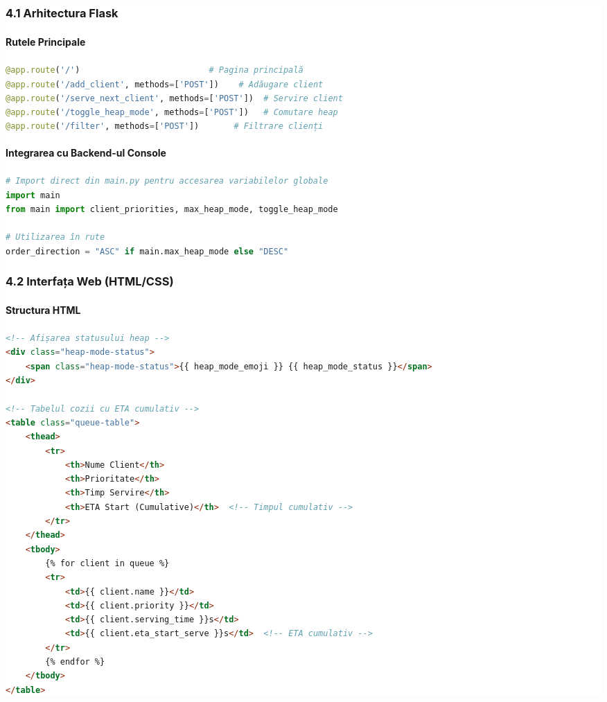 ### 4.1 Arhitectura Flask

#### Rutele Principale
```python
@app.route('/')                          # Pagina principală
@app.route('/add_client', methods=['POST'])    # Adăugare client
@app.route('/serve_next_client', methods=['POST'])  # Servire client
@app.route('/toggle_heap_mode', methods=['POST'])   # Comutare heap
@app.route('/filter', methods=['POST'])       # Filtrare clienți
```

#### Integrarea cu Backend-ul Console
```python
# Import direct din main.py pentru accesarea variabilelor globale
import main
from main import client_priorities, max_heap_mode, toggle_heap_mode

# Utilizarea în rute
order_direction = "ASC" if main.max_heap_mode else "DESC"
```

### 4.2 Interfața Web (HTML/CSS)

#### Structura HTML
```html
<!-- Afișarea statusului heap -->
<div class="heap-mode-status">
    <span class="heap-mode-status">{{ heap_mode_emoji }} {{ heap_mode_status }}</span>
</div>

<!-- Tabelul cozii cu ETA cumulativ -->
<table class="queue-table">
    <thead>
        <tr>
            <th>Nume Client</th>
            <th>Prioritate</th>
            <th>Timp Servire</th>
            <th>ETA Start (Cumulative)</th>  <!-- Timpul cumulativ -->
        </tr>
    </thead>
    <tbody>
        {% for client in queue %}
        <tr>
            <td>{{ client.name }}</td>
            <td>{{ client.priority }}</td>
            <td>{{ client.serving_time }}s</td>
            <td>{{ client.eta_start_serve }}s</td>  <!-- ETA cumulativ -->
        </tr>
        {% endfor %}
    </tbody>
</table>
```
